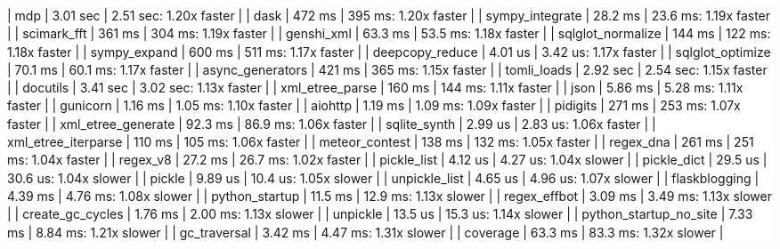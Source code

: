 | mdp                      | 3.01 sec                                                     | 2.51 sec: 1.20x faster                                                       |
| dask                     | 472 ms                                                       | 395 ms: 1.20x faster                                                         |
| sympy_integrate          | 28.2 ms                                                      | 23.6 ms: 1.19x faster                                                        |
| scimark_fft              | 361 ms                                                       | 304 ms: 1.19x faster                                                         |
| genshi_xml               | 63.3 ms                                                      | 53.5 ms: 1.18x faster                                                        |
| sqlglot_normalize        | 144 ms                                                       | 122 ms: 1.18x faster                                                         |
| sympy_expand             | 600 ms                                                       | 511 ms: 1.17x faster                                                         |
| deepcopy_reduce          | 4.01 us                                                      | 3.42 us: 1.17x faster                                                        |
| sqlglot_optimize         | 70.1 ms                                                      | 60.1 ms: 1.17x faster                                                        |
| async_generators         | 421 ms                                                       | 365 ms: 1.15x faster                                                         |
| tomli_loads              | 2.92 sec                                                     | 2.54 sec: 1.15x faster                                                       |
| docutils                 | 3.41 sec                                                     | 3.02 sec: 1.13x faster                                                       |
| xml_etree_parse          | 160 ms                                                       | 144 ms: 1.11x faster                                                         |
| json                     | 5.86 ms                                                      | 5.28 ms: 1.11x faster                                                        |
| gunicorn                 | 1.16 ms                                                      | 1.05 ms: 1.10x faster                                                        |
| aiohttp                  | 1.19 ms                                                      | 1.09 ms: 1.09x faster                                                        |
| pidigits                 | 271 ms                                                       | 253 ms: 1.07x faster                                                         |
| xml_etree_generate       | 92.3 ms                                                      | 86.9 ms: 1.06x faster                                                        |
| sqlite_synth             | 2.99 us                                                      | 2.83 us: 1.06x faster                                                        |
| xml_etree_iterparse      | 110 ms                                                       | 105 ms: 1.06x faster                                                         |
| meteor_contest           | 138 ms                                                       | 132 ms: 1.05x faster                                                         |
| regex_dna                | 261 ms                                                       | 251 ms: 1.04x faster                                                         |
| regex_v8                 | 27.2 ms                                                      | 26.7 ms: 1.02x faster                                                        |
| pickle_list              | 4.12 us                                                      | 4.27 us: 1.04x slower                                                        |
| pickle_dict              | 29.5 us                                                      | 30.6 us: 1.04x slower                                                        |
| pickle                   | 9.89 us                                                      | 10.4 us: 1.05x slower                                                        |
| unpickle_list            | 4.65 us                                                      | 4.96 us: 1.07x slower                                                        |
| flaskblogging            | 4.39 ms                                                      | 4.76 ms: 1.08x slower                                                        |
| python_startup           | 11.5 ms                                                      | 12.9 ms: 1.13x slower                                                        |
| regex_effbot             | 3.09 ms                                                      | 3.49 ms: 1.13x slower                                                        |
| create_gc_cycles         | 1.76 ms                                                      | 2.00 ms: 1.13x slower                                                        |
| unpickle                 | 13.5 us                                                      | 15.3 us: 1.14x slower                                                        |
| python_startup_no_site   | 7.33 ms                                                      | 8.84 ms: 1.21x slower                                                        |
| gc_traversal             | 3.42 ms                                                      | 4.47 ms: 1.31x slower                                                        |
| coverage                 | 63.3 ms                                                      | 83.3 ms: 1.32x slower                                                        |